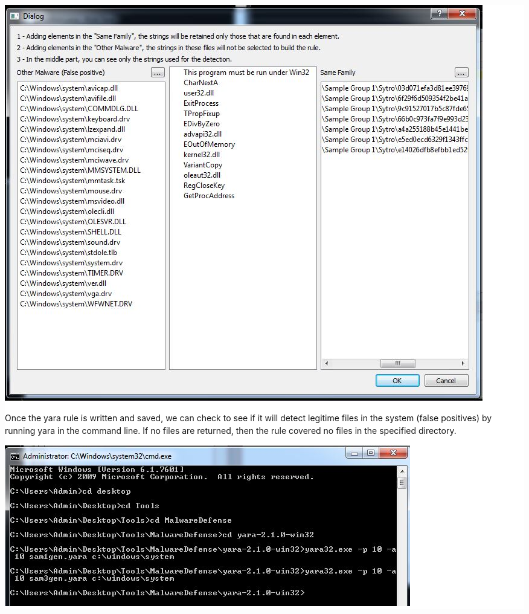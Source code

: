 ![Generate Rule](generateRule.JPG)

Once the yara rule is written and saved, we can check to see if it will detect legitime files in the system (false positives) by running yara in the command line. If no files are returned, then the rule covered no files in the specified directory.

![System Search](systemSearch.JPG)
